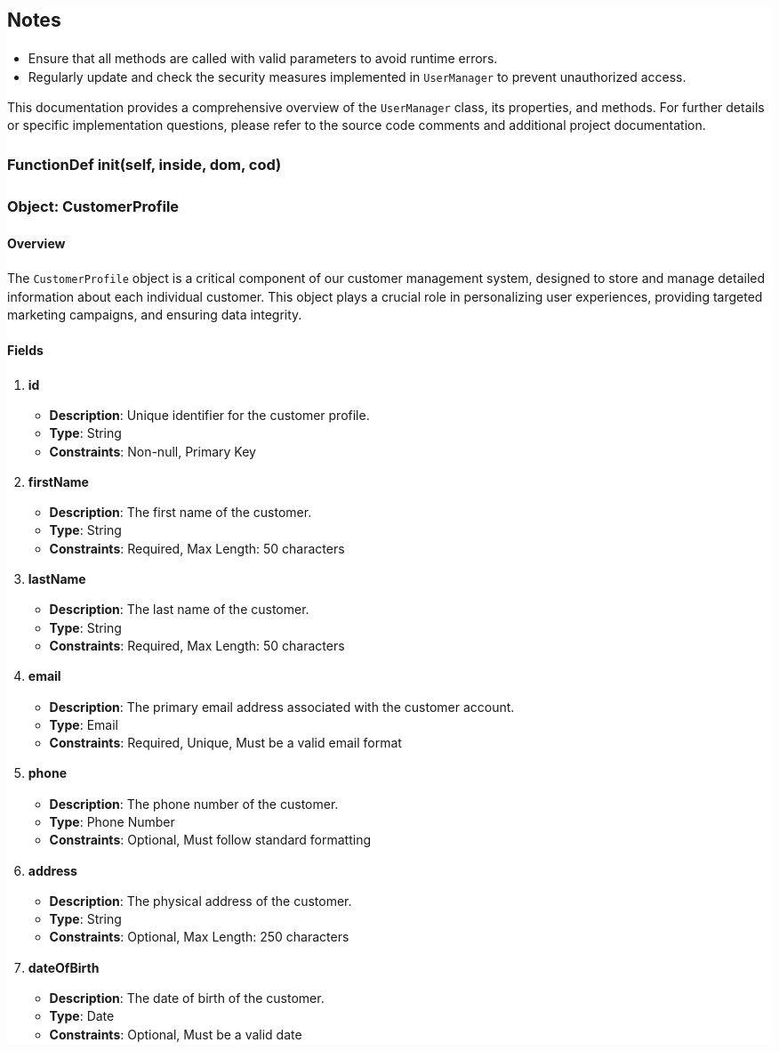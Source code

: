 ## Notes

- Ensure that all methods are called with valid parameters to avoid runtime errors.
- Regularly update and check the security measures implemented in `UserManager` to prevent unauthorized access.

This documentation provides a comprehensive overview of the `UserManager` class, its properties, and methods. For further details or specific implementation questions, please refer to the source code comments and additional project documentation.
### FunctionDef __init__(self, inside, dom, cod)
### Object: CustomerProfile

#### Overview
The `CustomerProfile` object is a critical component of our customer management system, designed to store and manage detailed information about each individual customer. This object plays a crucial role in personalizing user experiences, providing targeted marketing campaigns, and ensuring data integrity.

#### Fields

1. **id**
   - **Description**: Unique identifier for the customer profile.
   - **Type**: String
   - **Constraints**: Non-null, Primary Key

2. **firstName**
   - **Description**: The first name of the customer.
   - **Type**: String
   - **Constraints**: Required, Max Length: 50 characters

3. **lastName**
   - **Description**: The last name of the customer.
   - **Type**: String
   - **Constraints**: Required, Max Length: 50 characters

4. **email**
   - **Description**: The primary email address associated with the customer account.
   - **Type**: Email
   - **Constraints**: Required, Unique, Must be a valid email format

5. **phone**
   - **Description**: The phone number of the customer.
   - **Type**: Phone Number
   - **Constraints**: Optional, Must follow standard formatting

6. **address**
   - **Description**: The physical address of the customer.
   - **Type**: String
   - **Constraints**: Optional, Max Length: 250 characters

7. **dateOfBirth**
   - **Description**: The date of birth of the customer.
   - **Type**: Date
   - **Constraints**: Optional, Must be a valid date

